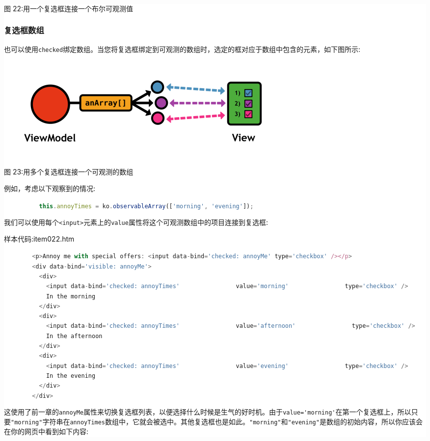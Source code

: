 图 22:用一个复选框连接一个布尔可观测值

### 复选框数组

也可以使用`checked`绑定数组。当您将复选框绑定到可观测的数组时，选定的框对应于数组中包含的元素，如下图所示:

![](img/image023.png)

图 23:用多个复选框连接一个可观测的数组

例如，考虑以下观察到的情况:

```js
          this.annoyTimes = ko.observableArray(['morning', 'evening']);

```

我们可以使用每个`<input>`元素上的`value`属性将这个可观测数组中的项目连接到复选框:

样本代码:item022.htm

```js
        <p>Annoy me with special offers: <input data-bind='checked: annoyMe' type='checkbox' /></p>
        <div data-bind='visible: annoyMe'>
          <div>
            <input data-bind='checked: annoyTimes'                value='morning'                type='checkbox' />
            In the morning
          </div>
          <div>
            <input data-bind='checked: annoyTimes'                value='afternoon'                type='checkbox' />
            In the afternoon
          </div>
          <div>
            <input data-bind='checked: annoyTimes'                value='evening'                type='checkbox' />
            In the evening
          </div>
        </div>

```

这使用了前一章的`annoyMe`属性来切换复选框列表，以便选择什么时候是生气的好时机。由于`value='morning'`在第一个复选框上，所以只要`"morning"`字符串在`annoyTimes`数组中，它就会被选中。其他复选框也是如此。`"morning"`和`"evening"`是数组的初始内容，所以你应该会在你的网页中看到如下内容:
